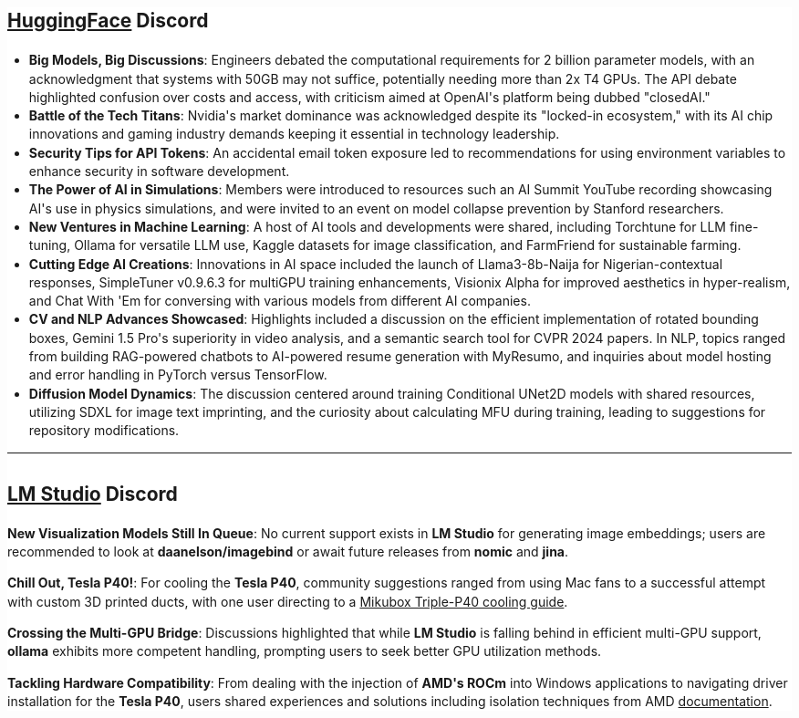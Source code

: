 
## [HuggingFace](https://discord.com/channels/879548962464493619) Discord

- **Big Models, Big Discussions**: Engineers debated the computational requirements for 2 billion parameter models, with an acknowledgment that systems with 50GB may not suffice, potentially needing more than 2x T4 GPUs. The API debate highlighted confusion over costs and access, with criticism aimed at OpenAI's platform being dubbed "closedAI."
- **Battle of the Tech Titans**: Nvidia's market dominance was acknowledged despite its "locked-in ecosystem," with its AI chip innovations and gaming industry demands keeping it essential in technology leadership.
- **Security Tips for API Tokens**: An accidental email token exposure led to recommendations for using environment variables to enhance security in software development.
- **The Power of AI in Simulations**: Members were introduced to resources such an AI Summit YouTube recording showcasing AI's use in physics simulations, and were invited to an event on model collapse prevention by Stanford researchers.
- **New Ventures in Machine Learning**: A host of AI tools and developments were shared, including Torchtune for LLM fine-tuning, Ollama for versatile LLM use, Kaggle datasets for image classification, and FarmFriend for sustainable farming.
- **Cutting Edge AI Creations**: Innovations in AI space included the launch of Llama3-8b-Naija for Nigerian-contextual responses, SimpleTuner v0.9.6.3 for multiGPU training enhancements, Visionix Alpha for improved aesthetics in hyper-realism, and Chat With 'Em for conversing with various models from different AI companies.
- **CV and NLP Advances Showcased**: Highlights included a discussion on the efficient implementation of rotated bounding boxes, Gemini 1.5 Pro's superiority in video analysis, and a semantic search tool for CVPR 2024 papers. In NLP, topics ranged from building RAG-powered chatbots to AI-powered resume generation with MyResumo, and inquiries about model hosting and error handling in PyTorch versus TensorFlow.
- **Diffusion Model Dynamics**: The discussion centered around training Conditional UNet2D models with shared resources, utilizing SDXL for image text imprinting, and the curiosity about calculating MFU during training, leading to suggestions for repository modifications.

---

## [LM Studio](https://discord.com/channels/1110598183144399058) Discord

**New Visualization Models Still In Queue**: No current support exists in **LM Studio** for generating image embeddings; users are recommended to look at **daanelson/imagebind** or await future releases from **nomic** and **jina**.

**Chill Out, Tesla P40!**: For cooling the **Tesla P40**, community suggestions ranged from using Mac fans to a successful attempt with custom 3D printed ducts, with one user directing to a [Mikubox Triple-P40 cooling guide](https://rentry.org/Mikubox-Triple-P40).

**Crossing the Multi-GPU Bridge**: Discussions highlighted that while **LM Studio** is falling behind in efficient multi-GPU support, **ollama** exhibits more competent handling, prompting users to seek better GPU utilization methods.

**Tackling Hardware Compatibility**: From dealing with the injection of **AMD's ROCm** into Windows applications to navigating driver installation for the **Tesla P40**, users shared experiences and solutions including isolation techniques from AMD [documentation](https://rocm.docs.amd.com/en/latest/conceptual/gpu-isolation.html).
